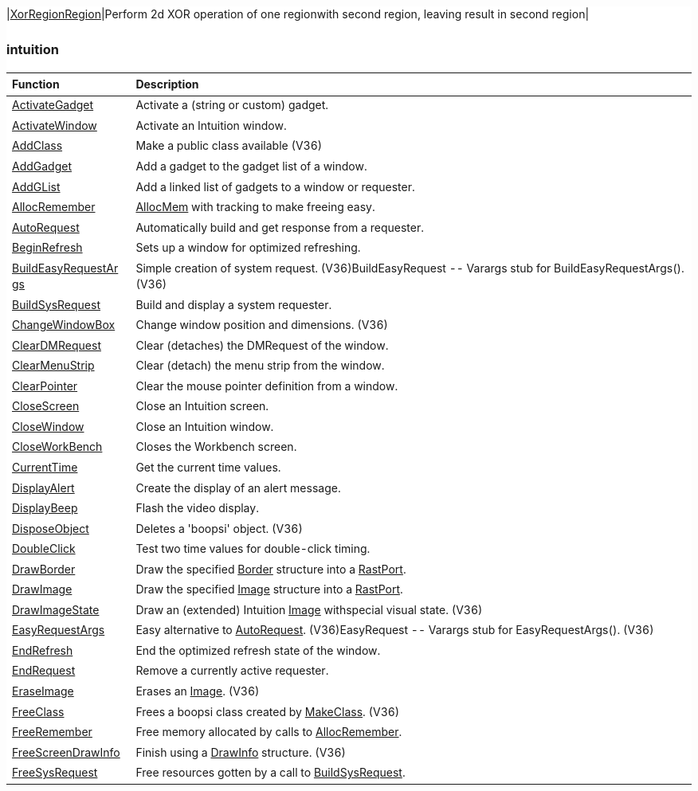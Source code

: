 |[XorRegionRegion](libs/graphics/XorRegionRegion.md)|Perform 2d XOR operation of one regionwith second region, leaving result in second region|

### intuition

| Function | Description |
|:---|:---|
|[ActivateGadget](libs/intuition/ActivateGadget.md)|Activate a (string or custom) gadget.|
|[ActivateWindow](libs/intuition/ActivateWindow.md)|Activate an Intuition window.|
|[AddClass](libs/intuition/AddClass.md)|Make a public class available (V36)|
|[AddGadget](libs/intuition/AddGadget.md)|Add a gadget to the gadget list of a window.|
|[AddGList](libs/intuition/AddGList.md)|Add a linked list of gadgets to a window or requester.|
|[AllocRemember](libs/intuition/AllocRemember.md)|[AllocMem](../exec/AllocMem.md) with tracking to make freeing easy.|
|[AutoRequest](libs/intuition/AutoRequest.md)|Automatically build and get response from a requester.|
|[BeginRefresh](libs/intuition/BeginRefresh.md)|Sets up a window for optimized refreshing.|
|[BuildEasyRequestArgs](libs/intuition/BuildEasyRequestArgs.md)|Simple creation of system request. (V36)BuildEasyRequest -- Varargs stub for BuildEasyRequestArgs(). (V36)|
|[BuildSysRequest](libs/intuition/BuildSysRequest.md)|Build and display a system requester.|
|[ChangeWindowBox](libs/intuition/ChangeWindowBox.md)|Change window position and dimensions. (V36)|
|[ClearDMRequest](libs/intuition/ClearDMRequest.md)|Clear (detaches) the DMRequest of the window.|
|[ClearMenuStrip](libs/intuition/ClearMenuStrip.md)|Clear (detach) the menu strip from the window.|
|[ClearPointer](libs/intuition/ClearPointer.md)|Clear the mouse pointer definition from a window.|
|[CloseScreen](libs/intuition/CloseScreen.md)|Close an Intuition screen.|
|[CloseWindow](libs/intuition/CloseWindow.md)|Close an Intuition window.|
|[CloseWorkBench](libs/intuition/CloseWorkBench.md)|Closes the Workbench screen.|
|[CurrentTime](libs/intuition/CurrentTime.md)|Get the current time values.|
|[DisplayAlert](libs/intuition/DisplayAlert.md)|Create the display of an alert message.|
|[DisplayBeep](libs/intuition/DisplayBeep.md)|Flash the video display.|
|[DisposeObject](libs/intuition/DisposeObject.md)|Deletes a 'boopsi' object. (V36)|
|[DoubleClick](libs/intuition/DoubleClick.md)|Test two time values for double-click timing.|
|[DrawBorder](libs/intuition/DrawBorder.md)|Draw the specified [Border](_00D4.md) structure into a [RastPort](_00AF.md).|
|[DrawImage](libs/intuition/DrawImage.md)|Draw the specified [Image](_00D4.md) structure into a [RastPort](_00AF.md).|
|[DrawImageState](libs/intuition/DrawImageState.md)|Draw an (extended) Intuition [Image](_00D4.md) withspecial visual state. (V36)|
|[EasyRequestArgs](libs/intuition/EasyRequestArgs.md)|Easy alternative to [AutoRequest](AutoRequest.md). (V36)EasyRequest -- Varargs stub for EasyRequestArgs(). (V36)|
|[EndRefresh](libs/intuition/EndRefresh.md)|End the optimized refresh state of the window.|
|[EndRequest](libs/intuition/EndRequest.md)|Remove a currently active requester.|
|[EraseImage](libs/intuition/EraseImage.md)|Erases an [Image](_00D4.md). (V36)|
|[FreeClass](libs/intuition/FreeClass.md)|Frees a boopsi class created by [MakeClass](MakeClass.md). (V36)|
|[FreeRemember](libs/intuition/FreeRemember.md)|Free memory allocated by calls to [AllocRemember](AllocRemember.md).|
|[FreeScreenDrawInfo](libs/intuition/FreeScreenDrawInfo.md)|Finish using a [DrawInfo](_00DD.md) structure. (V36)|
|[FreeSysRequest](libs/intuition/FreeSysRequest.md)|Free resources gotten by a call to [BuildSysRequest](BuildSysRequest.md).|